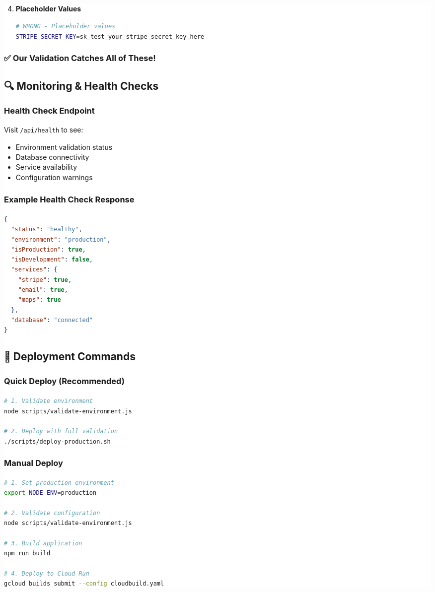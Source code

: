 4. **Placeholder Values**
   ```bash
   # WRONG - Placeholder values
   STRIPE_SECRET_KEY=sk_test_your_stripe_secret_key_here
   ```

### ✅ Our Validation Catches All of These!

## 🔍 Monitoring & Health Checks

### Health Check Endpoint

Visit `/api/health` to see:

- Environment validation status
- Database connectivity
- Service availability
- Configuration warnings

### Example Health Check Response

```json
{
  "status": "healthy",
  "environment": "production",
  "isProduction": true,
  "isDevelopment": false,
  "services": {
    "stripe": true,
    "email": true,
    "maps": true
  },
  "database": "connected"
}
```

## 🚀 Deployment Commands

### Quick Deploy (Recommended)

```bash
# 1. Validate environment
node scripts/validate-environment.js

# 2. Deploy with full validation
./scripts/deploy-production.sh
```

### Manual Deploy

```bash
# 1. Set production environment
export NODE_ENV=production

# 2. Validate configuration
node scripts/validate-environment.js

# 3. Build application
npm run build

# 4. Deploy to Cloud Run
gcloud builds submit --config cloudbuild.yaml
```
